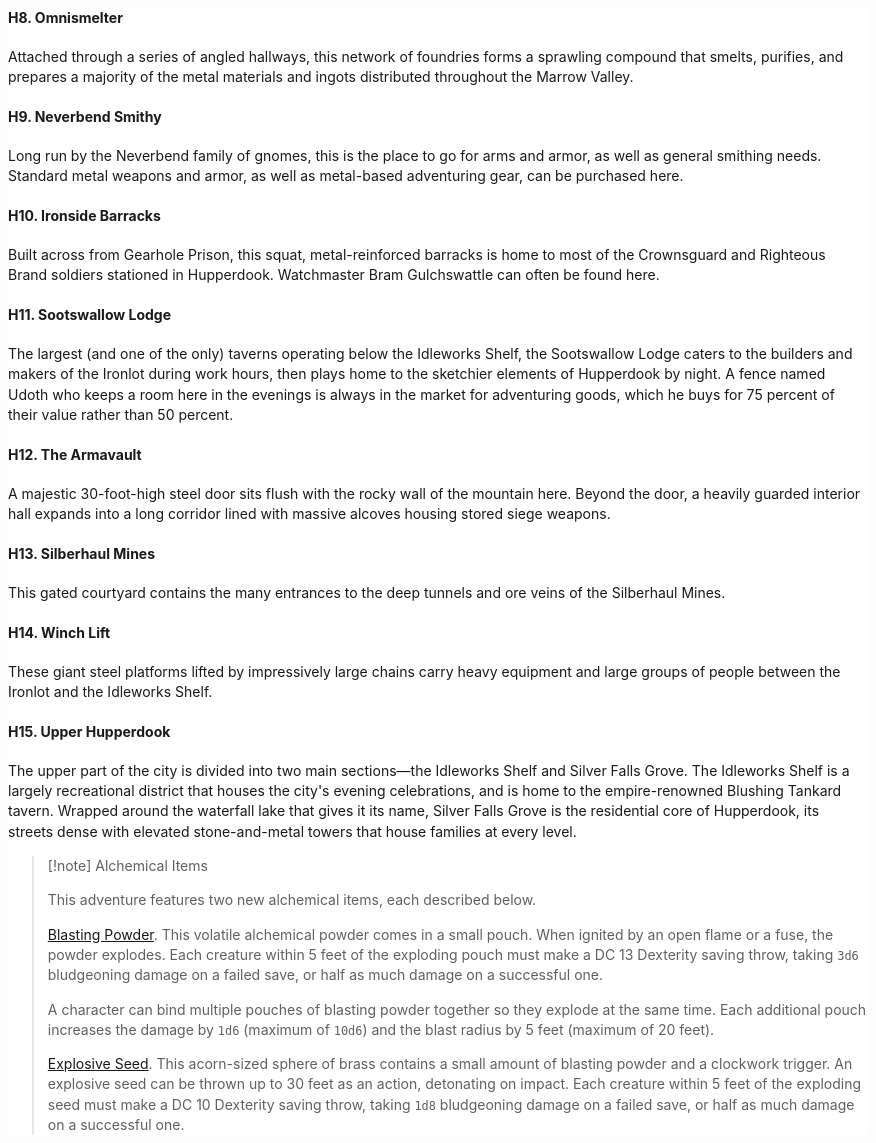#### H8. Omnismelter

Attached through a series of angled hallways, this network of foundries forms a sprawling compound that smelts, purifies, and prepares a majority of the metal materials and ingots distributed throughout the Marrow Valley.

#### H9. Neverbend Smithy

Long run by the Neverbend family of gnomes, this is the place to go for arms and armor, as well as general smithing needs. Standard metal weapons and armor, as well as metal-based adventuring gear, can be purchased here.

#### H10. Ironside Barracks

Built across from Gearhole Prison, this squat, metal-reinforced barracks is home to most of the Crownsguard and Righteous Brand soldiers stationed in Hupperdook. Watchmaster Bram Gulchswattle can often be found here.

#### H11. Sootswallow Lodge

The largest (and one of the only) taverns operating below the Idleworks Shelf, the Sootswallow Lodge caters to the builders and makers of the Ironlot during work hours, then plays home to the sketchier elements of Hupperdook by night. A fence named Udoth who keeps a room here in the evenings is always in the market for adventuring goods, which he buys for 75 percent of their value rather than 50 percent.

#### H12. The Armavault

A majestic 30-foot-high steel door sits flush with the rocky wall of the mountain here. Beyond the door, a heavily guarded interior hall expands into a long corridor lined with massive alcoves housing stored siege weapons.

#### H13. Silberhaul Mines

This gated courtyard contains the many entrances to the deep tunnels and ore veins of the Silberhaul Mines.

#### H14. Winch Lift

These giant steel platforms lifted by impressively large chains carry heavy equipment and large groups of people between the Ironlot and the Idleworks Shelf.

#### H15. Upper Hupperdook

The upper part of the city is divided into two main sections—the Idleworks Shelf and Silver Falls Grove. The Idleworks Shelf is a largely recreational district that houses the city's evening celebrations, and is home to the empire-renowned Blushing Tankard tavern. Wrapped around the waterfall lake that gives it its name, Silver Falls Grove is the residential core of Hupperdook, its streets dense with elevated stone-and-metal towers that house families at every level.

> [!note] Alchemical Items
> 
> This adventure features two new alchemical items, each described below.
> 
> [Blasting Powder](Mechanics/items/blasting-powder-egw.md). This volatile alchemical powder comes in a small pouch. When ignited by an open flame or a fuse, the powder explodes. Each creature within 5 feet of the exploding pouch must make a DC 13 Dexterity saving throw, taking `3d6` bludgeoning damage on a failed save, or half as much damage on a successful one.
> 
> A character can bind multiple pouches of blasting powder together so they explode at the same time. Each additional pouch increases the damage by `1d6` (maximum of `10d6`) and the blast radius by 5 feet (maximum of 20 feet).
> 
> [Explosive Seed](Mechanics/items/explosive-seed-egw.md). This acorn-sized sphere of brass contains a small amount of blasting powder and a clockwork trigger. An explosive seed can be thrown up to 30 feet as an action, detonating on impact. Each creature within 5 feet of the exploding seed must make a DC 10 Dexterity saving throw, taking `1d8` bludgeoning damage on a failed save, or half as much damage on a successful one.